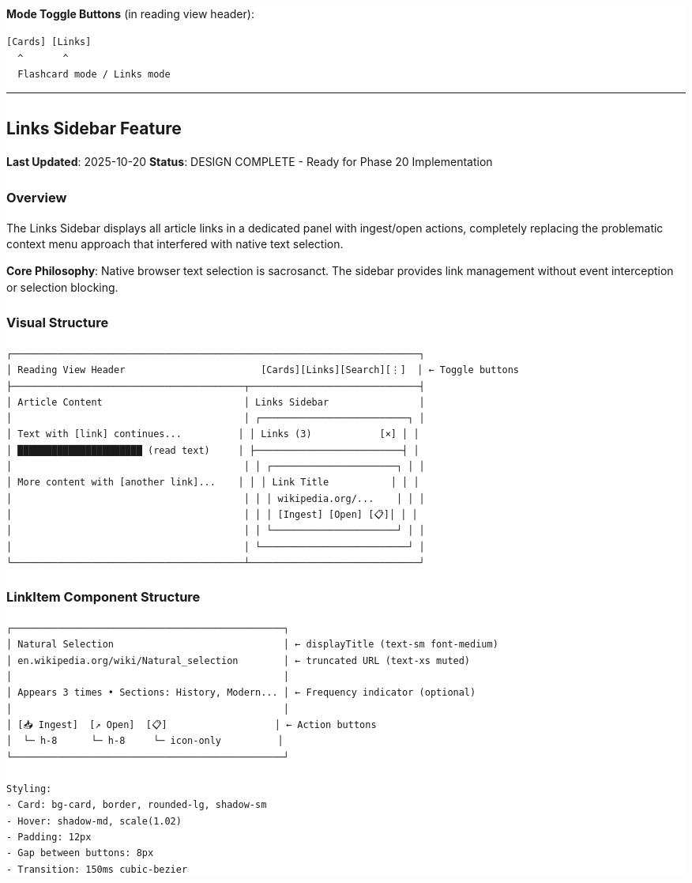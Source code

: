 **Mode Toggle Buttons** (in reading view header):
```
[Cards] [Links]
  ^       ^
  Flashcard mode / Links mode
```

---

## Links Sidebar Feature

**Last Updated**: 2025-10-20
**Status**: DESIGN COMPLETE - Ready for Phase 20 Implementation

### Overview

The Links Sidebar displays all article links in a dedicated panel with ingest/open actions, completely replacing the problematic context menu approach that interfered with native text selection.

**Core Philosophy**: Native browser text selection is sacrosanct. The sidebar provides link management without event interception or selection blocking.

### Visual Structure

```
┌────────────────────────────────────────────────────────────────────────┐
│ Reading View Header                        [Cards][Links][Search][⋮]  │ ← Toggle buttons
├─────────────────────────────────────────┬──────────────────────────────┤
│ Article Content                         │ Links Sidebar                │
│                                         │ ┌──────────────────────────┐ │
│ Text with [link] continues...          │ │ Links (3)            [×] │ │
│ ██████████████████████ (read text)     │ ├──────────────────────────┤ │
│                                         │ │ ┌──────────────────────┐ │ │
│ More content with [another link]...    │ │ │ Link Title           │ │ │
│                                         │ │ │ wikipedia.org/...    │ │ │
│                                         │ │ │ [Ingest] [Open] [📋]│ │ │
│                                         │ │ └──────────────────────┘ │ │
│                                         │ └──────────────────────────┘ │
└─────────────────────────────────────────┴──────────────────────────────┘
```

### LinkItem Component Structure

```
┌────────────────────────────────────────────────┐
│ Natural Selection                              │ ← displayTitle (text-sm font-medium)
│ en.wikipedia.org/wiki/Natural_selection        │ ← truncated URL (text-xs muted)
│                                                │
│ Appears 3 times • Sections: History, Modern... │ ← Frequency indicator (optional)
│                                                │
│ [📥 Ingest]  [↗ Open]  [📋]                   │ ← Action buttons
│  └─ h-8      └─ h-8     └─ icon-only          │
└────────────────────────────────────────────────┘

Styling:
- Card: bg-card, border, rounded-lg, shadow-sm
- Hover: shadow-md, scale(1.02)
- Padding: 12px
- Gap between buttons: 8px
- Transition: 150ms cubic-bezier
```
